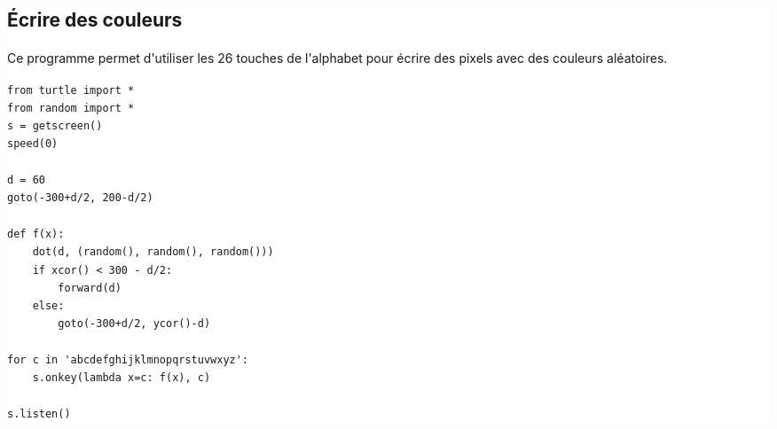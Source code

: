 ## Écrire des couleurs

Ce programme permet d'utiliser les 26 touches de l'alphabet pour écrire des pixels avec des couleurs aléatoires.

```{codeplay}
from turtle import *
from random import *
s = getscreen()
speed(0)

d = 60
goto(-300+d/2, 200-d/2)

def f(x):
    dot(d, (random(), random(), random()))
    if xcor() < 300 - d/2:
        forward(d)
    else:
        goto(-300+d/2, ycor()-d)

for c in 'abcdefghijklmnopqrstuvwxyz':
    s.onkey(lambda x=c: f(x), c)
    
s.listen()
```
